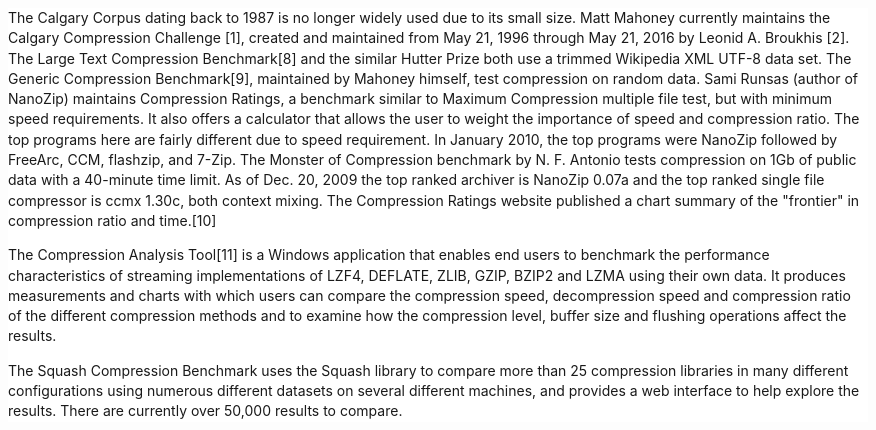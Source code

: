The Calgary Corpus dating back to 1987 is no longer widely used due to its small size. Matt Mahoney currently maintains the Calgary Compression Challenge [1], created and maintained from May 21, 1996 through May 21, 2016 by Leonid A. Broukhis [2].
The Large Text Compression Benchmark[8] and the similar Hutter Prize both use a trimmed Wikipedia XML UTF-8 data set.
The Generic Compression Benchmark[9], maintained by Mahoney himself, test compression on random data.
Sami Runsas (author of NanoZip) maintains Compression Ratings, a benchmark similar to Maximum Compression multiple file test, but with minimum speed requirements. It also offers a calculator that allows the user to weight the importance of speed and compression ratio. The top programs here are fairly different due to speed requirement. In January 2010, the top programs were NanoZip followed by FreeArc, CCM, flashzip, and 7-Zip.
The Monster of Compression benchmark by N. F. Antonio tests compression on 1Gb of public data with a 40-minute time limit. As of Dec. 20, 2009 the top ranked archiver is NanoZip 0.07a and the top ranked single file compressor is ccmx 1.30c, both context mixing.
The Compression Ratings website published a chart summary of the "frontier" in compression ratio and time.[10]

The Compression Analysis Tool[11] is a Windows application that enables end users to benchmark the performance characteristics of streaming implementations of LZF4, DEFLATE, ZLIB, GZIP, BZIP2 and LZMA using their own data. It produces measurements and charts with which users can compare the compression speed, decompression speed and compression ratio of the different compression methods and to examine how the compression level, buffer size and flushing operations affect the results.

The Squash Compression Benchmark uses the Squash library to compare more than 25 compression libraries in many different configurations using numerous different datasets on several different machines, and provides a web interface to help explore the results. There are currently over 50,000 results to compare.

